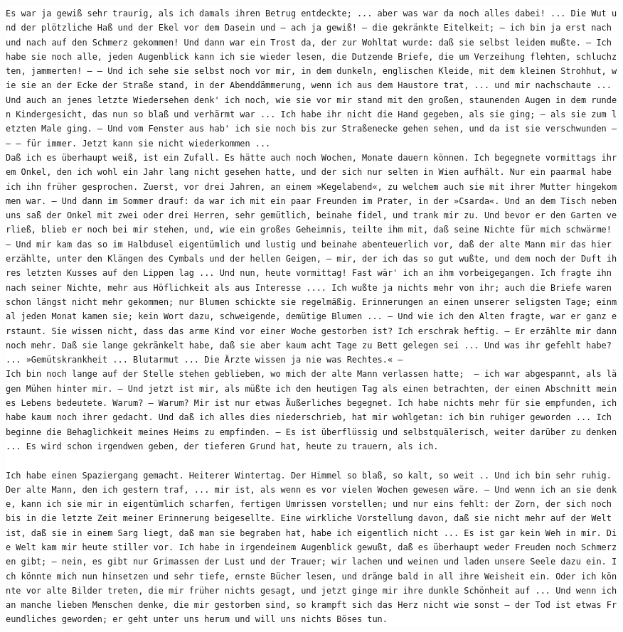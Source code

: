 ```
Es war ja gewiß sehr traurig, als ich damals ihren Betrug entdeckte; ... aber was war da noch alles dabei! ... Die Wut und der plötzliche Haß und der Ekel vor dem Dasein und – ach ja gewiß! – die gekränkte Eitelkeit; – ich bin ja erst nach und nach auf den Schmerz gekommen! Und dann war ein Trost da, der zur Wohltat wurde: daß sie selbst leiden mußte. – Ich habe sie noch alle, jeden Augenblick kann ich sie wieder lesen, die Dutzende Briefe, die um Verzeihung flehten, schluchzten, jammerten! – – Und ich sehe sie selbst noch vor mir, in dem dunkeln, englischen Kleide, mit dem kleinen Strohhut, wie sie an der Ecke der Straße stand, in der Abenddämmerung, wenn ich aus dem Haustore trat, ... und mir nachschaute ... Und auch an jenes letzte Wiedersehen denk' ich noch, wie sie vor mir stand mit den großen, staunenden Augen in dem runden Kindergesicht, das nun so blaß und verhärmt war ... Ich habe ihr nicht die Hand gegeben, als sie ging; – als sie zum letzten Male ging. – Und vom Fenster aus hab' ich sie noch bis zur Straßenecke gehen sehen, und da ist sie verschwunden – – – für immer. Jetzt kann sie nicht wiederkommen ...
Daß ich es überhaupt weiß, ist ein Zufall. Es hätte auch noch Wochen, Monate dauern können. Ich begegnete vormittags ihrem Onkel, den ich wohl ein Jahr lang nicht gesehen hatte, und der sich nur selten in Wien aufhält. Nur ein paarmal habe ich ihn früher gesprochen. Zuerst, vor drei Jahren, an einem »Kegelabend«, zu welchem auch sie mit ihrer Mutter hingekommen war. – Und dann im Sommer drauf: da war ich mit ein paar Freunden im Prater, in der »Csarda«. Und an dem Tisch neben uns saß der Onkel mit zwei oder drei Herren, sehr gemütlich, beinahe fidel, und trank mir zu. Und bevor er den Garten verließ, blieb er noch bei mir stehen, und, wie ein großes Geheimnis, teilte ihm mit, daß seine Nichte für mich schwärme! – Und mir kam das so im Halbdusel eigentümlich und lustig und beinahe abenteuerlich vor, daß der alte Mann mir das hier erzählte, unter den Klängen des Cymbals und der hellen Geigen, – mir, der ich das so gut wußte, und dem noch der Duft ihres letzten Kusses auf den Lippen lag ... Und nun, heute vormittag! Fast wär' ich an ihm vorbeigegangen. Ich fragte ihn nach seiner Nichte, mehr aus Höflichkeit als aus Interesse .... Ich wußte ja nichts mehr von ihr; auch die Briefe waren schon längst nicht mehr gekommen; nur Blumen schickte sie regelmäßig. Erinnerungen an einen unserer seligsten Tage; einmal jeden Monat kamen sie; kein Wort dazu, schweigende, demütige Blumen ... – Und wie ich den Alten fragte, war er ganz erstaunt. Sie wissen nicht, dass das arme Kind vor einer Woche gestorben ist? Ich erschrak heftig. – Er erzählte mir dann noch mehr. Daß sie lange gekränkelt habe, daß sie aber kaum acht Tage zu Bett gelegen sei ... Und was ihr gefehlt habe? ... »Gemütskrankheit ... Blutarmut ... Die Ärzte wissen ja nie was Rechtes.« –
Ich bin noch lange auf der Stelle stehen geblieben, wo mich der alte Mann verlassen hatte;  – ich war abgespannt, als lägen Mühen hinter mir. – Und jetzt ist mir, als müßte ich den heutigen Tag als einen betrachten, der einen Abschnitt meines Lebens bedeutete. Warum? – Warum? Mir ist nur etwas Äußerliches begegnet. Ich habe nichts mehr für sie empfunden, ich habe kaum noch ihrer gedacht. Und daß ich alles dies niederschrieb, hat mir wohlgetan: ich bin ruhiger geworden ... Ich beginne die Behaglichkeit meines Heims zu empfinden. – Es ist überflüssig und selbstquälerisch, weiter darüber zu denken ... Es wird schon irgendwen geben, der tieferen Grund hat, heute zu trauern, als ich.

Ich habe einen Spaziergang gemacht. Heiterer Wintertag. Der Himmel so blaß, so kalt, so weit .. Und ich bin sehr ruhig. Der alte Mann, den ich gestern traf, ... mir ist, als wenn es vor vielen Wochen gewesen wäre. – Und wenn ich an sie denke, kann ich sie mir in eigentümlich scharfen, fertigen Umrissen vorstellen; und nur eins fehlt: der Zorn, der sich noch bis in die letzte Zeit meiner Erinnerung beigesellte. Eine wirkliche Vorstellung davon, daß sie nicht mehr auf der Welt ist, daß sie in einem Sarg liegt, daß man sie begraben hat, habe ich eigentlich nicht ... Es ist gar kein Weh in mir. Die Welt kam mir heute stiller vor. Ich habe in irgendeinem Augenblick gewußt, daß es überhaupt weder Freuden noch Schmerzen gibt; – nein, es gibt nur Grimassen der Lust und der Trauer; wir lachen und weinen und laden unsere Seele dazu ein. Ich könnte mich nun hinsetzen und sehr tiefe, ernste Bücher lesen, und dränge bald in all ihre Weisheit ein. Oder ich könnte vor alte Bilder treten, die mir früher nichts gesagt, und jetzt ginge mir ihre dunkle Schönheit auf ... Und wenn ich an manche lieben Menschen denke, die mir gestorben sind, so krampft sich das Herz nicht wie sonst – der Tod ist etwas Freundliches geworden; er geht unter uns herum und will uns nichts Böses tun.
```
